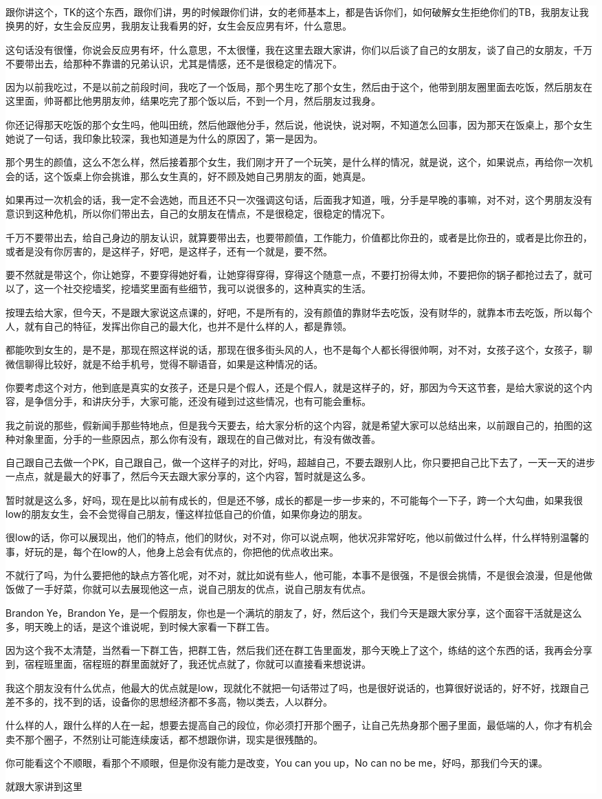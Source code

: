 跟你讲这个，TK的这个东西，跟你们讲，男的时候跟你们讲，女的老师基本上，都是告诉你们，如何破解女生拒绝你们的TB，我朋友让我换男的好，女生会反应男，我朋友让我看男的好，女生会反应男有坏，什么意思。

这句话没有很懂，你说会反应男有坏，什么意思，不太很懂，我在这里去跟大家讲，你们以后谈了自己的女朋友，谈了自己的女朋友，千万不要带出去，给那种不靠谱的兄弟认识，尤其是情感，还不是很稳定的情况下。

因为以前我吃过，不是以前之前段时间，我吃了一个饭局，那个男生吃了那个女生，然后由于这个，他带到朋友圈里面去吃饭，然后朋友在这里面，帅哥都比他男朋友帅，结果吃完了那个饭以后，不到一个月，然后朋友过我身。

你还记得那天吃饭的那个女生吗，他叫田统，然后他跟他分手，然后说，他说快，说对啊，不知道怎么回事，因为那天在饭桌上，那个女生她说了一句话，我印象比较深，我也知道是为什么的原因了，第一是因为。

那个男生的颜值，这么不怎么样，然后接着那个女生，我们刚才开了一个玩笑，是什么样的情况，就是说，这个，如果说点，再给你一次机会的话，这个饭桌上你会挑谁，那么女生真的，好不顾及她自己男朋友的面，她真是。

如果再过一次机会的话，我一定不会选她，而且还不只一次强调这句话，后面我才知道，哦，分手是早晚的事嘛，对不对，这个男朋友没有意识到这种危机，所以你们带出去，自己的女朋友在情点，不是很稳定，很稳定的情况下。

千万不要带出去，给自己身边的朋友认识，就算要带出去，也要带颜值，工作能力，价值都比你丑的，或者是比你丑的，或者是比你丑的，或者是没有你厉害的，是这样子，好吧，是这样子，还有一个就是，要不然。

要不然就是带这个，你让她穿，不要穿得她好看，让她穿得穿得，穿得这个随意一点，不要打扮得太帅，不要把你的锅子都抢过去了，就可以了，这一个社交挖墙奖，挖墙奖里面有些细节，我可以说很多的，这种真实的生活。

按理去给大家，但今天，不是跟大家说这点课的，好吧，不是所有的，没有颜值的靠财华去吃饭，没有财华的，就靠本市去吃饭，所以每个人，就有自己的特征，发挥出你自己的最大化，也并不是什么样的人，都是靠领。

都能吹到女生的，是不是，那现在照这样说的话，那现在很多街头风的人，也不是每个人都长得很帅啊，对不对，女孩子这个，女孩子，聊微信聊得比较好，就是不给手机号，觉得不聊语音，如果是这种情况的话。

你要考虑这个对方，他到底是真实的女孩子，还是只是个假人，还是个假人，就是这样子的，好，那因为今天这节套，是给大家说的这个内容，是争信分手，和讲庆分手，大家可能，还没有碰到过这些情况，也有可能会重标。

我之前说的那些，假新闻手那些特地点，但是我今天要去，给大家分析的这个内容，就是希望大家可以总结出来，以前跟自己的，拍图的这种对象里面，分手的一些原因点，那么你有没有，跟现在的自己做对比，有没有做改善。

自己跟自己去做一个PK，自己跟自己，做一个这样子的对比，好吗，超越自己，不要去跟别人比，你只要把自己比下去了，一天一天的进步一点点，就是最大的好事了，然后今天去跟大家分享的，这个内容，暂时就是这么多。

暂时就是这么多，好吗，现在是比以前有成长的，但是还不够，成长的都是一步一步来的，不可能每个一下子，跨一个大勾曲，如果我很low的朋友女生，会不会觉得自己朋友，懂这样拉低自己的价值，如果你身边的朋友。

很low的话，你可以展现出，他们的特点，他们的财伙，对不对，你可以说点啊，他状况非常好吃，他以前做过什么样，什么样特别温馨的事，好玩的是，每个在low的人，他身上总会有优点的，你把他的优点收出来。

不就行了吗，为什么要把他的缺点方答化呢，对不对，就比如说有些人，他可能，本事不是很强，不是很会挑情，不是很会浪漫，但是他做饭做了一手好菜，你就可以去展现他这一点，说自己朋友的优点，说自己朋友有优点。

Brandon Ye，Brandon Ye，是一个假朋友，你也是一个满坑的朋友了，好，然后这个，我们今天是跟大家分享，这个面容干活就是这么多，明天晚上的话，是这个谁说呢，到时候大家看一下群工告。

因为这个我不太清楚，当然看一下群工告，把群工告，然后我们还在群工告里面发，那今天晚上了这个，练结的这个东西的话，我再会分享到，宿程班里面，宿程班的群里面就好了，我还忧点就了，你就可以直接看来想说讲。

我这个朋友没有什么优点，他最大的优点就是low，现就化不就把一句话带过了吗，也是很好说话的，也算很好说话的，好不好，找跟自己差不多的，找不到的话，设备你的思想经济都不多高，物以类去，人以群分。

什么样的人，跟什么样的人在一起，想要去提高自己的段位，你必须打开那个圈子，让自己先热身那个圈子里面，最低端的人，你才有机会卖不那个圈子，不然别让可能连续废话，都不想跟你讲，现实是很残酷的。

你可能看这个不顺眼，看那个不顺眼，但是你没有能力是改变，You can you up，No can no be me，好吗，那我们今天的课。

就跟大家讲到这里